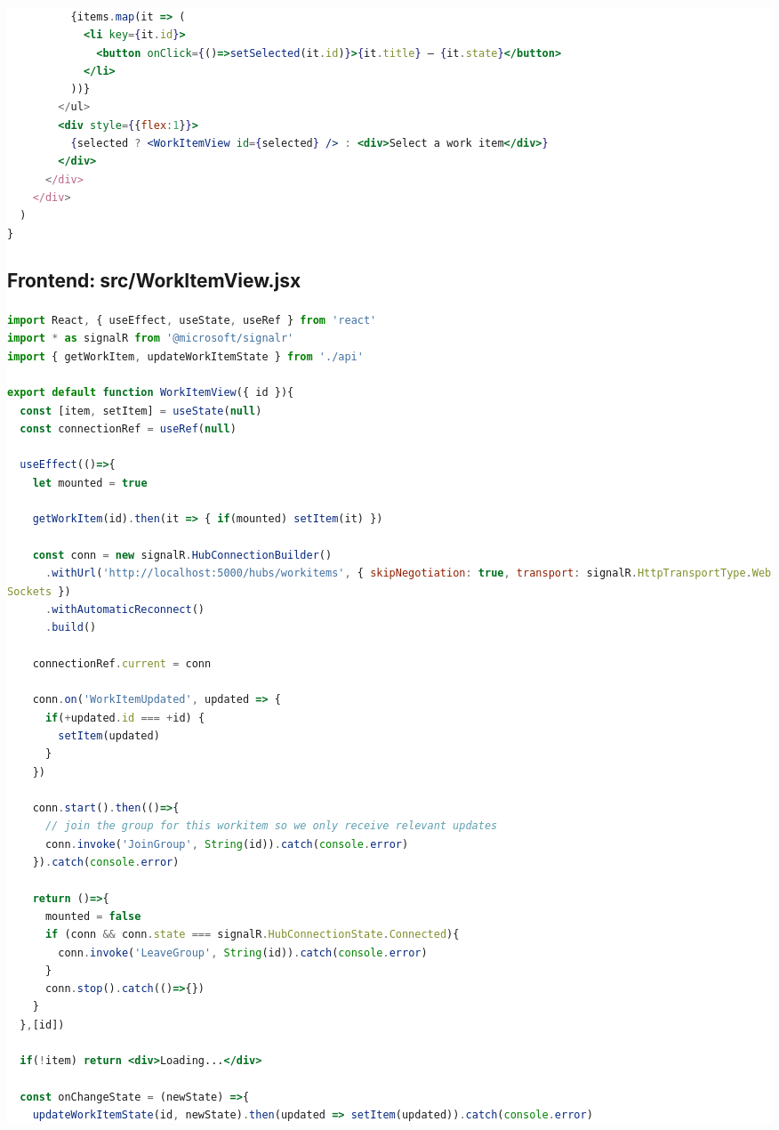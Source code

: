 ```jsx
          {items.map(it => (
            <li key={it.id}>
              <button onClick={()=>setSelected(it.id)}>{it.title} — {it.state}</button>
            </li>
          ))}
        </ul>
        <div style={{flex:1}}>
          {selected ? <WorkItemView id={selected} /> : <div>Select a work item</div>}
        </div>
      </div>
    </div>
  )
}
```

## Frontend: src/WorkItemView.jsx

```jsx
import React, { useEffect, useState, useRef } from 'react'
import * as signalR from '@microsoft/signalr'
import { getWorkItem, updateWorkItemState } from './api'

export default function WorkItemView({ id }){
  const [item, setItem] = useState(null)
  const connectionRef = useRef(null)

  useEffect(()=>{
    let mounted = true

    getWorkItem(id).then(it => { if(mounted) setItem(it) })

    const conn = new signalR.HubConnectionBuilder()
      .withUrl('http://localhost:5000/hubs/workitems', { skipNegotiation: true, transport: signalR.HttpTransportType.WebSockets })
      .withAutomaticReconnect()
      .build()

    connectionRef.current = conn

    conn.on('WorkItemUpdated', updated => {
      if(+updated.id === +id) {
        setItem(updated)
      }
    })

    conn.start().then(()=>{
      // join the group for this workitem so we only receive relevant updates
      conn.invoke('JoinGroup', String(id)).catch(console.error)
    }).catch(console.error)

    return ()=>{
      mounted = false
      if (conn && conn.state === signalR.HubConnectionState.Connected){
        conn.invoke('LeaveGroup', String(id)).catch(console.error)
      }
      conn.stop().catch(()=>{})
    }
  },[id])

  if(!item) return <div>Loading...</div>

  const onChangeState = (newState) =>{
    updateWorkItemState(id, newState).then(updated => setItem(updated)).catch(console.error)
```